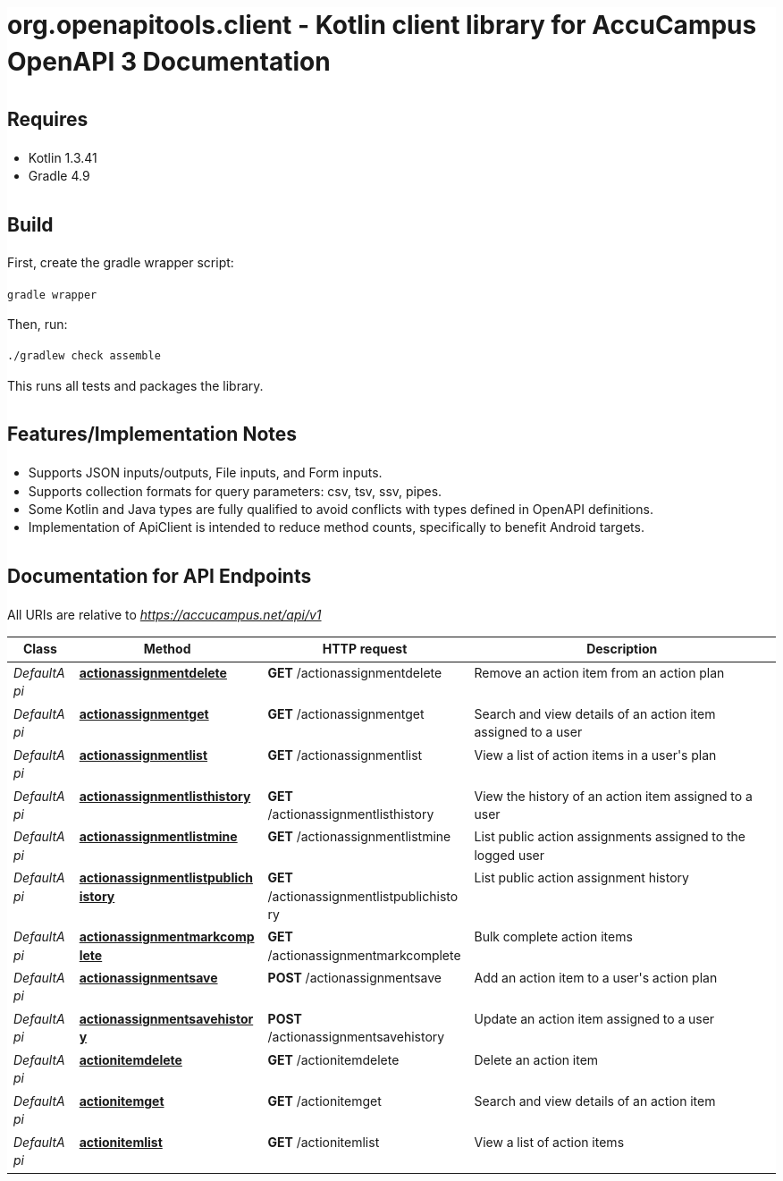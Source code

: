 # org.openapitools.client - Kotlin client library for AccuCampus OpenAPI 3 Documentation

## Requires

* Kotlin 1.3.41
* Gradle 4.9

## Build

First, create the gradle wrapper script:

```
gradle wrapper
```

Then, run:

```
./gradlew check assemble
```

This runs all tests and packages the library.

## Features/Implementation Notes

* Supports JSON inputs/outputs, File inputs, and Form inputs.
* Supports collection formats for query parameters: csv, tsv, ssv, pipes.
* Some Kotlin and Java types are fully qualified to avoid conflicts with types defined in OpenAPI definitions.
* Implementation of ApiClient is intended to reduce method counts, specifically to benefit Android targets.

<a name="documentation-for-api-endpoints"></a>
## Documentation for API Endpoints

All URIs are relative to *https://accucampus.net/api/v1*

Class | Method | HTTP request | Description
------------ | ------------- | ------------- | -------------
*DefaultApi* | [**actionassignmentdelete**](docs/DefaultApi.md#actionassignmentdelete) | **GET** /actionassignmentdelete | Remove an action item from an action plan
*DefaultApi* | [**actionassignmentget**](docs/DefaultApi.md#actionassignmentget) | **GET** /actionassignmentget | Search and view details of an action item assigned to a user
*DefaultApi* | [**actionassignmentlist**](docs/DefaultApi.md#actionassignmentlist) | **GET** /actionassignmentlist | View a list of action items in a user's plan
*DefaultApi* | [**actionassignmentlisthistory**](docs/DefaultApi.md#actionassignmentlisthistory) | **GET** /actionassignmentlisthistory | View the history of an action item assigned to a user
*DefaultApi* | [**actionassignmentlistmine**](docs/DefaultApi.md#actionassignmentlistmine) | **GET** /actionassignmentlistmine | List public action assignments assigned to the logged user
*DefaultApi* | [**actionassignmentlistpublichistory**](docs/DefaultApi.md#actionassignmentlistpublichistory) | **GET** /actionassignmentlistpublichistory | List public action assignment history
*DefaultApi* | [**actionassignmentmarkcomplete**](docs/DefaultApi.md#actionassignmentmarkcomplete) | **GET** /actionassignmentmarkcomplete | Bulk complete action items
*DefaultApi* | [**actionassignmentsave**](docs/DefaultApi.md#actionassignmentsave) | **POST** /actionassignmentsave | Add an action item to a user's action plan
*DefaultApi* | [**actionassignmentsavehistory**](docs/DefaultApi.md#actionassignmentsavehistory) | **POST** /actionassignmentsavehistory | Update an action item assigned to a user
*DefaultApi* | [**actionitemdelete**](docs/DefaultApi.md#actionitemdelete) | **GET** /actionitemdelete | Delete an action item
*DefaultApi* | [**actionitemget**](docs/DefaultApi.md#actionitemget) | **GET** /actionitemget | Search and view details of an action item
*DefaultApi* | [**actionitemlist**](docs/DefaultApi.md#actionitemlist) | **GET** /actionitemlist | View a list of action items